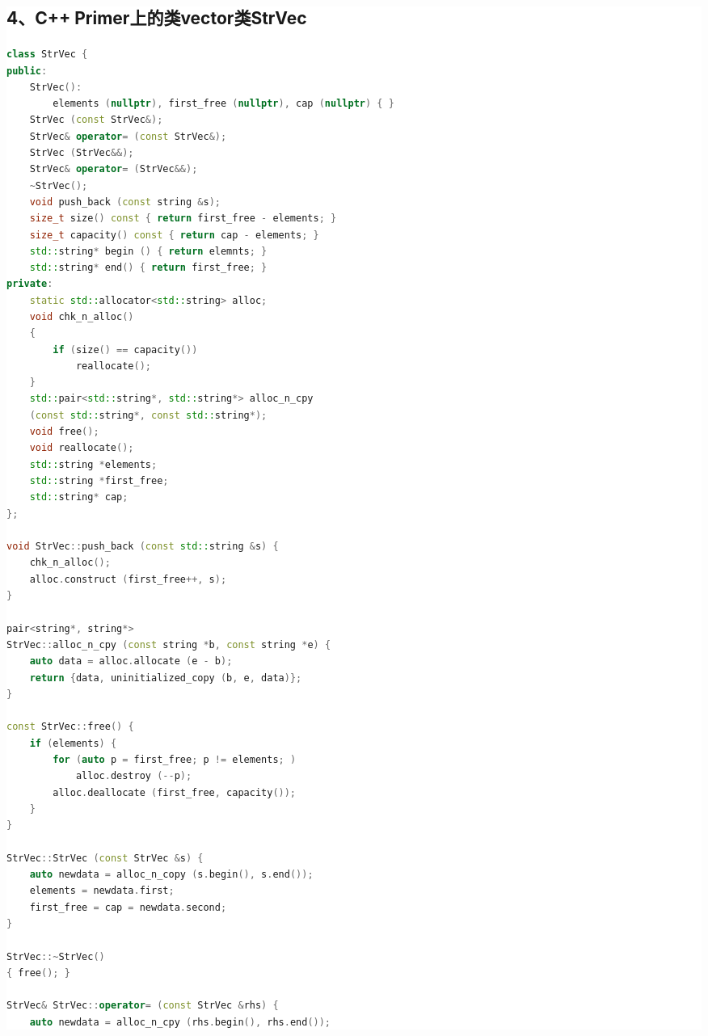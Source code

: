 ## 4、C++ Primer上的类vector类StrVec

```C++
class StrVec {
public:
    StrVec(): 
        elements (nullptr), first_free (nullptr), cap (nullptr) { }
    StrVec (const StrVec&);
    StrVec& operator= (const StrVec&);
    StrVec (StrVec&&);
    StrVec& operator= (StrVec&&);
    ~StrVec();
    void push_back (const string &s);
    size_t size() const { return first_free - elements; }
    size_t capacity() const { return cap - elements; }
    std::string* begin () { return elemnts; }
    std::string* end() { return first_free; }
private:
    static std::allocator<std::string> alloc;
    void chk_n_alloc()
    {
        if (size() == capacity())
            reallocate();
    }
    std::pair<std::string*, std::string*> alloc_n_cpy
    (const std::string*, const std::string*);
    void free();
    void reallocate();
    std::string *elements;
    std::string *first_free;
    std::string* cap;
};

void StrVec::push_back (const std::string &s) {
    chk_n_alloc();
    alloc.construct (first_free++, s);
}

pair<string*, string*>
StrVec::alloc_n_cpy (const string *b, const string *e) {
    auto data = alloc.allocate (e - b);
    return {data, uninitialized_copy (b, e, data)};
}

const StrVec::free() {
    if (elements) {
        for (auto p = first_free; p != elements; )
            alloc.destroy (--p);
        alloc.deallocate (first_free, capacity());
    }
}

StrVec::StrVec (const StrVec &s) {
    auto newdata = alloc_n_copy (s.begin(), s.end());
    elements = newdata.first;
    first_free = cap = newdata.second;
}

StrVec::~StrVec()
{ free(); }

StrVec& StrVec::operator= (const StrVec &rhs) {
    auto newdata = alloc_n_cpy (rhs.begin(), rhs.end());
```